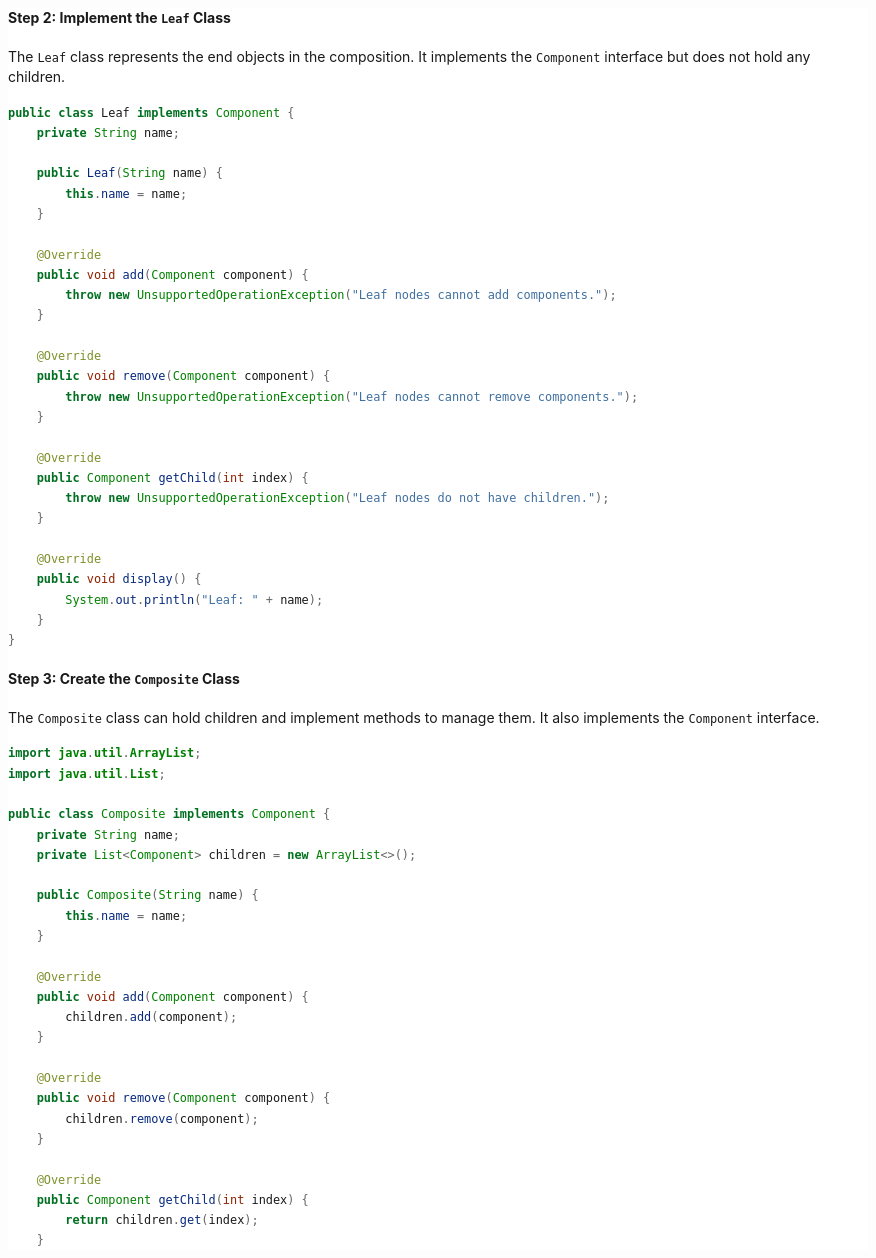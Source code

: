 #### Step 2: Implement the `Leaf` Class

The `Leaf` class represents the end objects in the composition. It implements the `Component` interface but does not hold any children.

```java
public class Leaf implements Component {
    private String name;

    public Leaf(String name) {
        this.name = name;
    }

    @Override
    public void add(Component component) {
        throw new UnsupportedOperationException("Leaf nodes cannot add components.");
    }

    @Override
    public void remove(Component component) {
        throw new UnsupportedOperationException("Leaf nodes cannot remove components.");
    }

    @Override
    public Component getChild(int index) {
        throw new UnsupportedOperationException("Leaf nodes do not have children.");
    }

    @Override
    public void display() {
        System.out.println("Leaf: " + name);
    }
}
```

#### Step 3: Create the `Composite` Class

The `Composite` class can hold children and implement methods to manage them. It also implements the `Component` interface.

```java
import java.util.ArrayList;
import java.util.List;

public class Composite implements Component {
    private String name;
    private List<Component> children = new ArrayList<>();

    public Composite(String name) {
        this.name = name;
    }

    @Override
    public void add(Component component) {
        children.add(component);
    }

    @Override
    public void remove(Component component) {
        children.remove(component);
    }

    @Override
    public Component getChild(int index) {
        return children.get(index);
    }
```